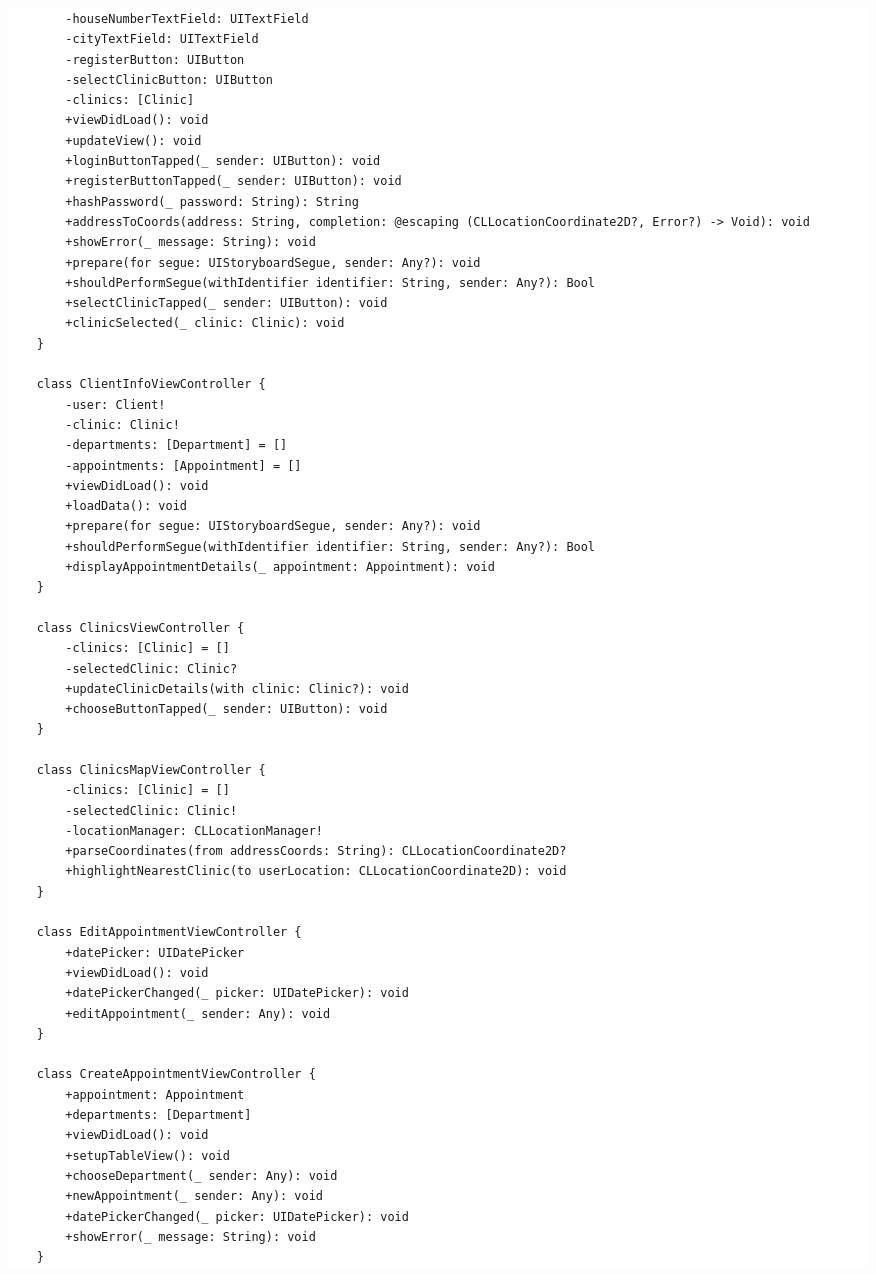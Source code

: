```mermaid
        -houseNumberTextField: UITextField
        -cityTextField: UITextField
        -registerButton: UIButton
        -selectClinicButton: UIButton
        -clinics: [Clinic]
        +viewDidLoad(): void
        +updateView(): void
        +loginButtonTapped(_ sender: UIButton): void
        +registerButtonTapped(_ sender: UIButton): void
        +hashPassword(_ password: String): String
        +addressToCoords(address: String, completion: @escaping (CLLocationCoordinate2D?, Error?) -> Void): void
        +showError(_ message: String): void
        +prepare(for segue: UIStoryboardSegue, sender: Any?): void
        +shouldPerformSegue(withIdentifier identifier: String, sender: Any?): Bool
        +selectClinicTapped(_ sender: UIButton): void
        +clinicSelected(_ clinic: Clinic): void
    }

    class ClientInfoViewController {
        -user: Client!
        -clinic: Clinic!
        -departments: [Department] = []
        -appointments: [Appointment] = []
        +viewDidLoad(): void
        +loadData(): void
        +prepare(for segue: UIStoryboardSegue, sender: Any?): void
        +shouldPerformSegue(withIdentifier identifier: String, sender: Any?): Bool
        +displayAppointmentDetails(_ appointment: Appointment): void
    }
    
    class ClinicsViewController {
        -clinics: [Clinic] = []
        -selectedClinic: Clinic?
        +updateClinicDetails(with clinic: Clinic?): void
        +chooseButtonTapped(_ sender: UIButton): void
    }
    
    class ClinicsMapViewController {
        -clinics: [Clinic] = []
        -selectedClinic: Clinic!
        -locationManager: CLLocationManager!
        +parseCoordinates(from addressCoords: String): CLLocationCoordinate2D?
        +highlightNearestClinic(to userLocation: CLLocationCoordinate2D): void
    }
    
    class EditAppointmentViewController {
        +datePicker: UIDatePicker
        +viewDidLoad(): void
        +datePickerChanged(_ picker: UIDatePicker): void
        +editAppointment(_ sender: Any): void
    }
    
    class CreateAppointmentViewController {
        +appointment: Appointment
        +departments: [Department]
        +viewDidLoad(): void
        +setupTableView(): void
        +chooseDepartment(_ sender: Any): void
        +newAppointment(_ sender: Any): void
        +datePickerChanged(_ picker: UIDatePicker): void
        +showError(_ message: String): void
    }
```
